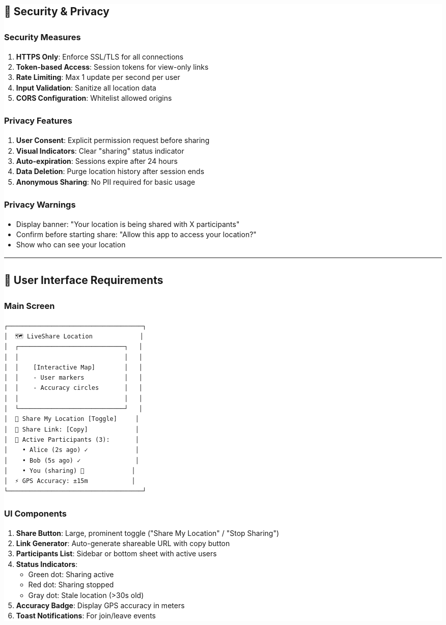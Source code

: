 
## 🔐 Security & Privacy

### Security Measures
1. **HTTPS Only**: Enforce SSL/TLS for all connections
2. **Token-based Access**: Session tokens for view-only links
3. **Rate Limiting**: Max 1 update per second per user
4. **Input Validation**: Sanitize all location data
5. **CORS Configuration**: Whitelist allowed origins

### Privacy Features
1. **User Consent**: Explicit permission request before sharing
2. **Visual Indicators**: Clear "sharing" status indicator
3. **Auto-expiration**: Sessions expire after 24 hours
4. **Data Deletion**: Purge location history after session ends
5. **Anonymous Sharing**: No PII required for basic usage

### Privacy Warnings
- Display banner: "Your location is being shared with X participants"
- Confirm before starting share: "Allow this app to access your location?"
- Show who can see your location

---

## 🎨 User Interface Requirements

### Main Screen
```
┌─────────────────────────────────────┐
│  🗺️ LiveShare Location             │
│  ┌─────────────────────────────┐   │
│  │                             │   │
│  │    [Interactive Map]        │   │
│  │    - User markers           │   │
│  │    - Accuracy circles       │   │
│  │                             │   │
│  └─────────────────────────────┘   │
│  📍 Share My Location [Toggle]     │
│  🔗 Share Link: [Copy]             │
│  👥 Active Participants (3):       │
│    • Alice (2s ago) ✓             │
│    • Bob (5s ago) ✓               │
│    • You (sharing) 📍             │
│  ⚡ GPS Accuracy: ±15m            │
└─────────────────────────────────────┘
```

### UI Components
1. **Share Button**: Large, prominent toggle ("Share My Location" / "Stop Sharing")
2. **Link Generator**: Auto-generate shareable URL with copy button
3. **Participants List**: Sidebar or bottom sheet with active users
4. **Status Indicators**:
   - Green dot: Sharing active
   - Red dot: Sharing stopped
   - Gray dot: Stale location (>30s old)
5. **Accuracy Badge**: Display GPS accuracy in meters
6. **Toast Notifications**: For join/leave events
